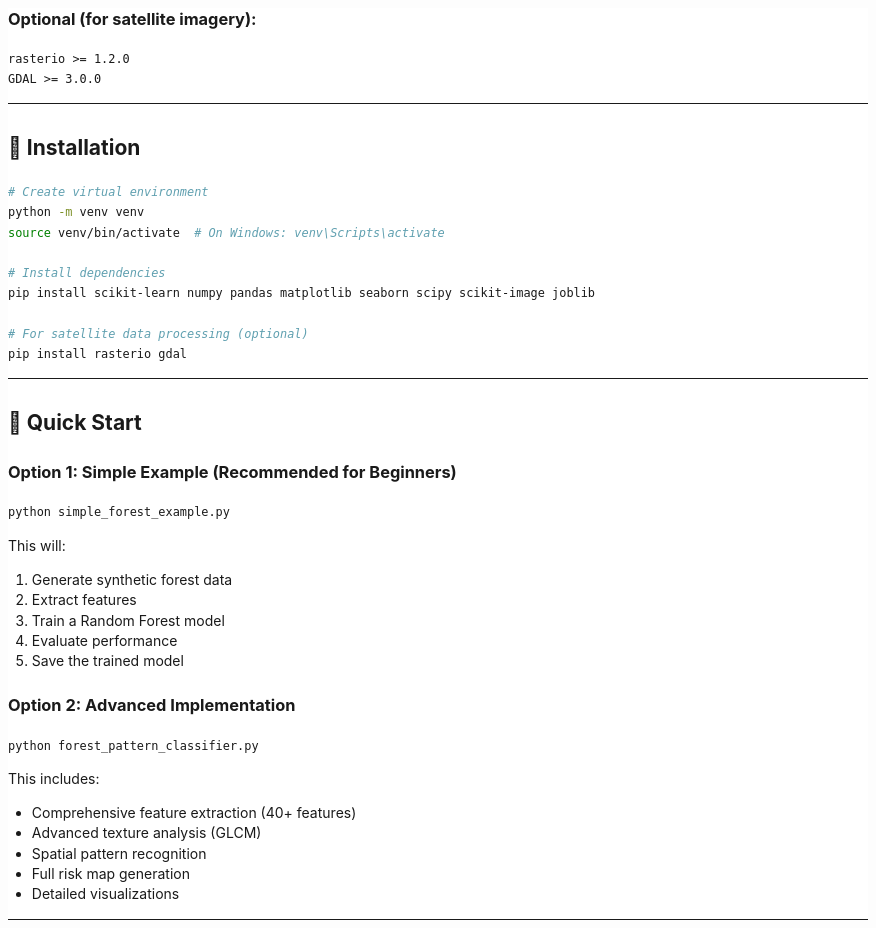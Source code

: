 ### Optional (for satellite imagery):
```
rasterio >= 1.2.0
GDAL >= 3.0.0
```

---

## 🔧 Installation

```bash
# Create virtual environment
python -m venv venv
source venv/bin/activate  # On Windows: venv\Scripts\activate

# Install dependencies
pip install scikit-learn numpy pandas matplotlib seaborn scipy scikit-image joblib

# For satellite data processing (optional)
pip install rasterio gdal
```

---

## 🚀 Quick Start

### Option 1: Simple Example (Recommended for Beginners)

```bash
python simple_forest_example.py
```

This will:
1. Generate synthetic forest data
2. Extract features
3. Train a Random Forest model
4. Evaluate performance
5. Save the trained model

### Option 2: Advanced Implementation

```bash
python forest_pattern_classifier.py
```

This includes:
- Comprehensive feature extraction (40+ features)
- Advanced texture analysis (GLCM)
- Spatial pattern recognition
- Full risk map generation
- Detailed visualizations

---

